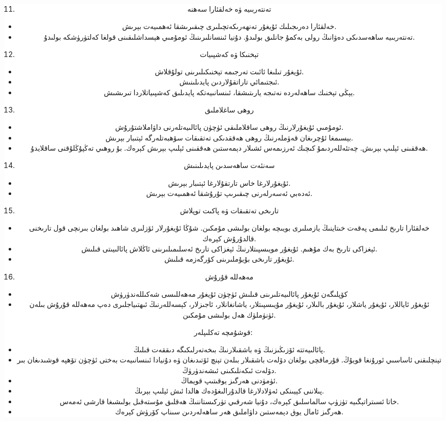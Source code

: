 
11. تەنتەربىيە ۋە خەلقئارا سەھنە
- خەلقئارا دەرىجىلىك ئۇيغۇر تەنھەرىكەتچىلىرى چىقىرىشقا ئەھمىيەت بېرىش.
- تەنتەربىيە ساھەسدىكى دەۋانىڭ رولى بەكمۇ جانلىق بولىدۇ. دۇنيا ئىنسانلىرىنىڭ ئومۇمىي ھېسداشلىقىنى قولغا كەلتۈرۈشكە بولىدۇ.


12. تېخنىكا ۋە كەشپىيات
- ئۇيغۇر تىلىغا ئائىت تەرجىمە تېخنىكىلىرىنى تولۇقلاش.
- ئىجتىمائي تاراتقۇلاردىن پايدىلىنىش.
- يېڭى تېخنىك ساھەلەردە نەتىجە يارىتىشقا، ئىنسانىيەتكە پايدىلىق كەشپىياتلاردا تىرىشىش.


13. روھى ساغلاملىق
- ئومۇمىي ئۇيغۇرلارنىڭ روھى ساقلاملىقى ئۈچۈن پائالىيەتلەرنى داۋاملاشتۇرۇش.
- بېسىمغا ئۇچرىغان قەۋملەرنىڭ روھى ھەققدىكى تەتقىقات سۆھبەتلەرگە ئېتىبار بېرىش.
- ھەققىنى ئېلىپ بېرىش. چەتئەللەردىمۇ كىچىك ئەرزىمەس ئشىلار دېمەستىن ھەققىنى ئېلىپ بېرىش كېرەك. بۇ روھىي تەڭپۇڭلۇقنى ساقلايدۇ.


14. سەنئەت ساھەسدىن پايدىلىنىش
- ئۇيغۇرلارغا خاس تارتقۇلارغا ئېتىبار بېرىش.
- ئەدەبي ئەسەرلەرنى چىقىرىپ تۇرۇشقا ئەھمىيەت بېرىش.


15. تارىخى تەتقىقات ۋە پاكىت توپلاش
- خەلقئارا تارىخ ئىلىمى پەقەت خىتاينىڭ يازمىلىرى بويىچە بولغان بولىشى مۇمكىن. شۇڭا ئۇيغۇرلار ئۆزلىرى شاھىد بولغان بىرنچى قول تارىخنى قالدۇرۇش كېرەك.
- ئېغزاكى تارىخ بەك مۇھىم. ئۇيغۇر مويىسپىتلارنىڭ ئېغزاكى تارىخ ئەسلىمىلىرىنى ئاڭلاش پائالىيىتى قىلىش.
- ئۇيغۇر تارىخى بۇيۇملىرىنى كۆرگەزمە قىلىش.


16. مەھەللە قۇرۇش
- كۆپلىگەن ئۇيغۇر پائالىيەتلىرىنى قىلىش ئۈچۈن ئۇيغۇر مەھەللىسى شەكىللەندۈرۈش
- ئۇيغۇر ئاياللار، ئۇيغۇر ياشلار، ئۇيغۇر بالىلار، ئۇيغۇر مۇيىسپىتلار، ياشانغانلار، ئاجىزلار، كېسەللەرنىڭ ئىھتىياجلىرى دەپ مەھەللە قۇرۇش بىلەن ئۈنۈملۈك ھەل بولىشى مۇمكىن.


قوشۇمچە تەكلىپلەر:
- پائالىيەتتە ئۆزىڭىزنىڭ ۋە باشقىلارنىڭ بىخەتەرلىكىگە دىققەت قىلىڭ.
- تېنچلىقنى ئاساسىي ئورۇنغا قويۇڭ. قۇرماقچى بولغان دۆلەت باشقىلار بىلەن تېنچ ئۆتىدىغان ۋە دۇنيادا ئىنسانىيەت بەختى ئۈچۈن تۆھپە قوشىدىغان بىر دۆلەت ئىكەنلىكىنى ئىشەندۈرۈڭ.
- ئۈمۈدنى ھەرگىز يوقىتىپ قويماڭ.
- پىلاننى كېيىنكى ئەۋلادلارغا قالدۇرالىغۇدەك ھالدا ئىش ئېلىپ بېرىڭ.
- خاتا ئسىتراتېگىيە تۈزۈپ سالماسلىق كېرەك، دۇنيا شەرقىي تۈركىستاننىڭ ھەقلىق مۇستەقىل بولىشىغا قارشى ئەمەس.
- ھەرگىز ئامال يوق دېمەستىن داۋاملىق ھەر ساھەلەردىن سىناپ كۆرۈش كېرەك.







<style type="text/css" media="screen">
body {
text-align:center !important;
}
.container {
text-align: justify;
text-indent: 30px;
}
</style>